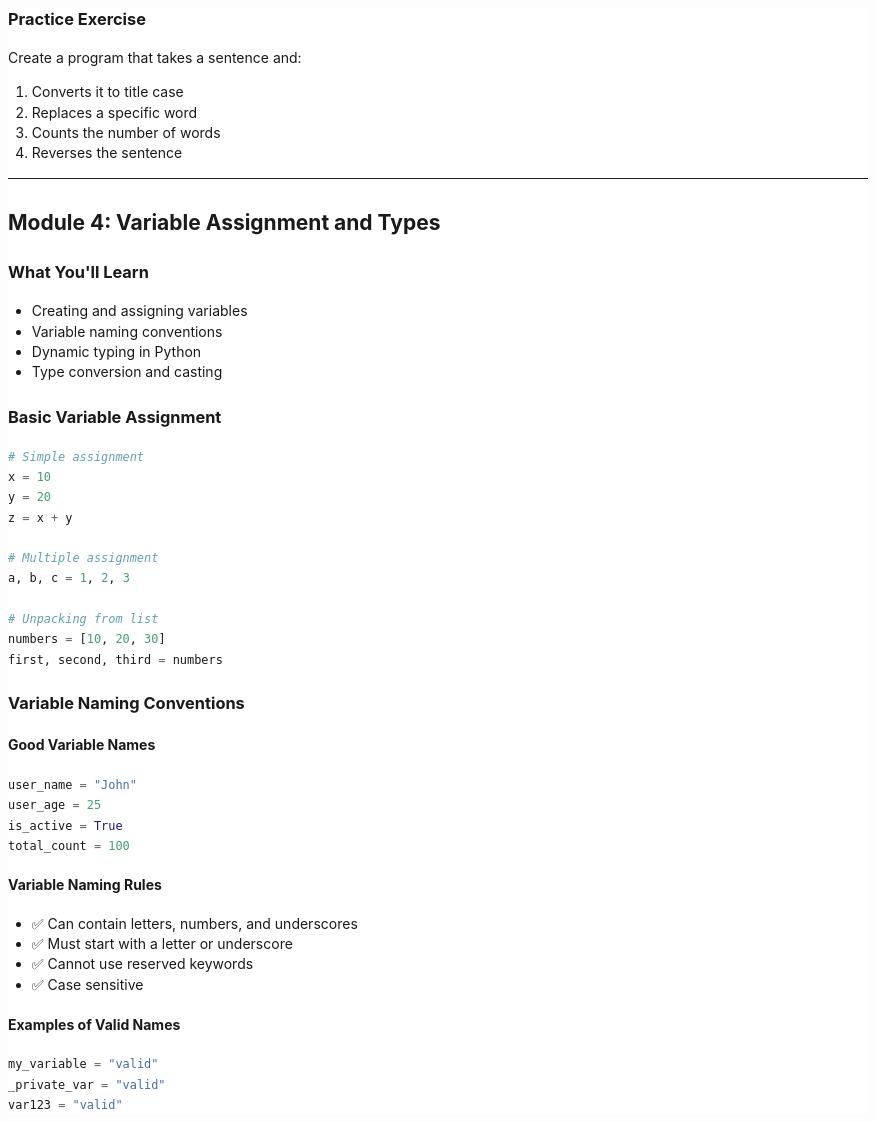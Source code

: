 ### Practice Exercise
Create a program that takes a sentence and:
1. Converts it to title case
2. Replaces a specific word
3. Counts the number of words
4. Reverses the sentence

---

## Module 4: Variable Assignment and Types

### What You'll Learn
- Creating and assigning variables
- Variable naming conventions
- Dynamic typing in Python
- Type conversion and casting

### Basic Variable Assignment

```python
# Simple assignment
x = 10
y = 20
z = x + y

# Multiple assignment
a, b, c = 1, 2, 3

# Unpacking from list
numbers = [10, 20, 30]
first, second, third = numbers
```

### Variable Naming Conventions

#### Good Variable Names
```python
user_name = "John"
user_age = 25
is_active = True
total_count = 100
```

#### Variable Naming Rules
- ✅ Can contain letters, numbers, and underscores
- ✅ Must start with a letter or underscore
- ✅ Cannot use reserved keywords
- ✅ Case sensitive

#### Examples of Valid Names
```python
my_variable = "valid"
_private_var = "valid"
var123 = "valid"
```
